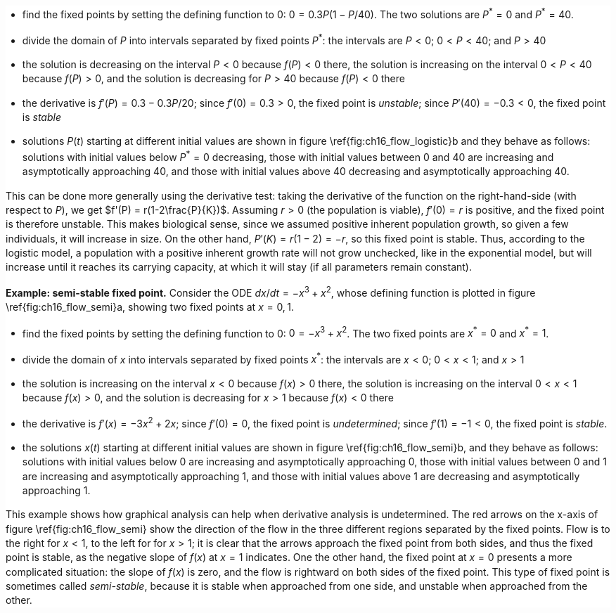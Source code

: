 
* find the fixed points by setting the defining function to 0: $0 = 0.3P(1-P/40)$. The two solutions are $P^*=0$ and $P^*=40$.

* divide the domain of $P$ into intervals separated by fixed points $P^*$: the intervals are $P<0$; $0<P<40$; and $P>40$

* the solution is decreasing on the interval $P<0$ because $f(P)<0$ there, the solution is increasing on the interval $0<P<40$ because $f(P)>0$, and the solution is decreasing  for $P>40$ because $f(P)<0$ there

* the derivative is $f'(P)=0.3-0.3P/20$; since $f'(0)=0.3 > 0$, the fixed point is *unstable*; since $P'(40)=-0.3<0$, the fixed point is *stable*

* solutions $P(t)$ starting at different initial values are shown in figure \ref{fig:ch16_flow_logistic}b and they behave as follows: solutions with initial values below $P^*=0$ decreasing, those with initial values between 0 and 40 are increasing and asymptotically approaching 40, and those with initial values above 40 decreasing and asymptotically approaching 40. 


This can be done more generally using the derivative test: taking the derivative of the function on the right-hand-side (with respect to $P$), we get $f'(P)  = r(1-2\frac{P}{K})$. Assuming $r>0$ (the population is viable), $f'(0)= r$ is positive, and the fixed point is therefore unstable. This makes biological sense, since we assumed positive inherent population growth, so given a few individuals, it will increase in size. On the other hand, $P'(K) = r(1-2) = -r$, so this fixed point is stable. Thus, according to the logistic model, a population with a positive inherent growth rate will not grow unchecked, like in the exponential model, but will increase until it reaches its carrying capacity, at which it will stay (if all parameters remain constant).

**Example: semi-stable fixed point.** Consider the ODE  $dx/dt =  -x^3 + x^2$, whose defining function is plotted in figure \ref{fig:ch16_flow_semi}a, showing two fixed points at $x = 0, 1$.


* find the fixed points by setting the defining function to 0: $0 =  -x^3 + x^2$. The two fixed points are $x^*=0$ and $x^*=1$.

* divide the domain of $x$ into intervals separated by fixed points $x^*$: the intervals are $x<0$; $0<x<1$; and $x>1$

* the solution is increasing on the interval $x<0$ because $f(x)>0$ there, the solution is increasing on the interval $0<x<1$ because $f(x)>0$, and the solution is decreasing  for $x>1$ because $f(x)<0$ there

* the derivative is $f'(x)=-3x^2+2x$; since $f'(0)=0$, the fixed point is *undetermined*; since $f'(1)=-1<0$, the fixed point is *stable*.

* the solutions $x(t)$ starting at different initial values are shown in figure \ref{fig:ch16_flow_semi}b, and they behave as follows: solutions with initial values below 0 are increasing and asymptotically approaching 0, those with initial values between 0 and 1 are increasing and asymptotically approaching 1, and those with initial values above 1 are decreasing and asymptotically approaching 1. 


This example shows how graphical analysis can help when derivative analysis is undetermined. The red arrows on the x-axis of figure \ref{fig:ch16_flow_semi} show the direction of the flow in the three different regions separated by the fixed points. Flow is to the right for $x<1$, to the left for for $x>1$; it is clear that the arrows approach the fixed point from both sides, and thus the fixed point  is stable, as the negative slope of $f(x)$ at  $x=1$ indicates. One the other hand, the fixed point at $x=0$ presents a more complicated situation: the slope of $f(x)$ is zero, and the flow is rightward on both sides of the fixed point. This type of fixed point is sometimes called *semi-stable*, because it is stable when approached from one side, and unstable when approached from the other. 
